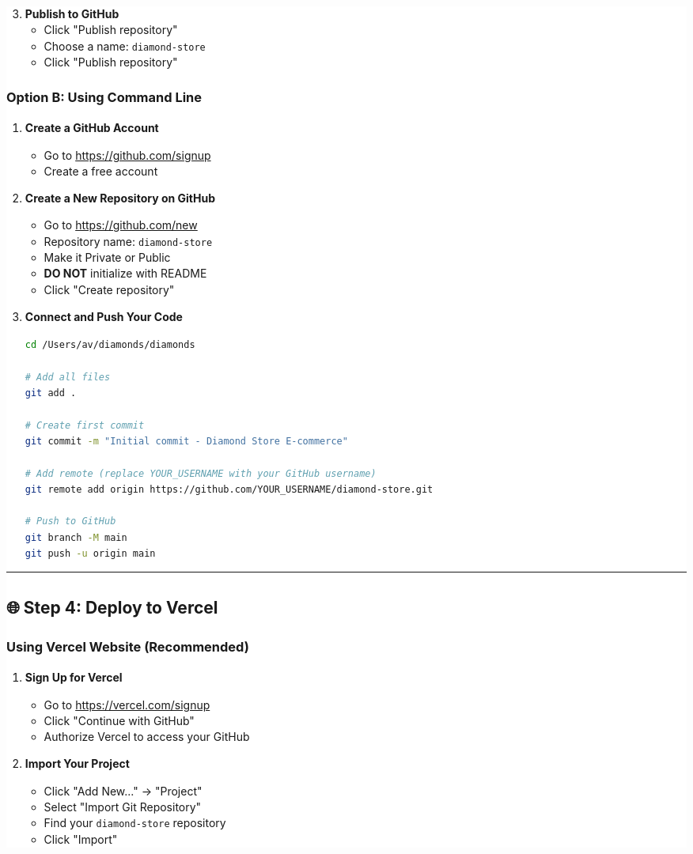 3. **Publish to GitHub**
   - Click "Publish repository"
   - Choose a name: `diamond-store`
   - Click "Publish repository"

### Option B: Using Command Line

1. **Create a GitHub Account**
   - Go to https://github.com/signup
   - Create a free account

2. **Create a New Repository on GitHub**
   - Go to https://github.com/new
   - Repository name: `diamond-store`
   - Make it Private or Public
   - **DO NOT** initialize with README
   - Click "Create repository"

3. **Connect and Push Your Code**
   ```bash
   cd /Users/av/diamonds/diamonds

   # Add all files
   git add .

   # Create first commit
   git commit -m "Initial commit - Diamond Store E-commerce"

   # Add remote (replace YOUR_USERNAME with your GitHub username)
   git remote add origin https://github.com/YOUR_USERNAME/diamond-store.git

   # Push to GitHub
   git branch -M main
   git push -u origin main
   ```

---

## 🌐 Step 4: Deploy to Vercel

### Using Vercel Website (Recommended)

1. **Sign Up for Vercel**
   - Go to https://vercel.com/signup
   - Click "Continue with GitHub"
   - Authorize Vercel to access your GitHub

2. **Import Your Project**
   - Click "Add New..." → "Project"
   - Select "Import Git Repository"
   - Find your `diamond-store` repository
   - Click "Import"
